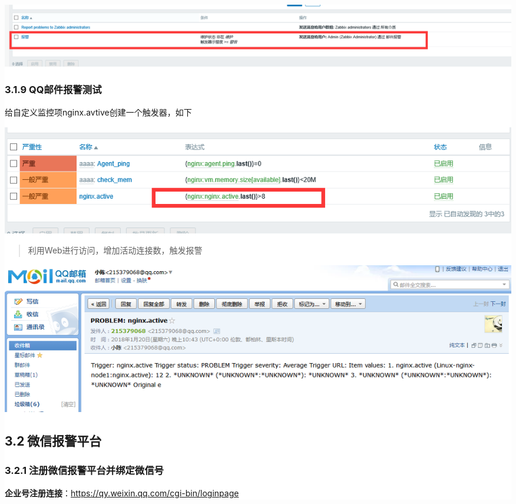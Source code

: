 ![QQ截图20180120110850.png-14.6kB](Zabbix%E5%89%8D%E7%AB%AFweb%E9%85%8D%E7%BD%AE.assets/0.4807719057132074.png)

### 3.1.9 QQ邮件报警测试

给自定义监控项nginx.avtive创建一个触发器，如下

![QQ截图20180120230607.png-15.5kB](Zabbix%E5%89%8D%E7%AB%AFweb%E9%85%8D%E7%BD%AE.assets/0.6248192748289443.png)

> 利用Web进行访问，增加活动连接数，触发报警

![QQ截图20180120224433.png-77.9kB](Zabbix%E5%89%8D%E7%AB%AFweb%E9%85%8D%E7%BD%AE.assets/0.31311760683838363.png)

## 3.2 微信报警平台

### 3.2.1 注册微信报警平台并绑定微信号

**企业号注册连接**：https://qy.weixin.qq.com/cgi-bin/loginpage
